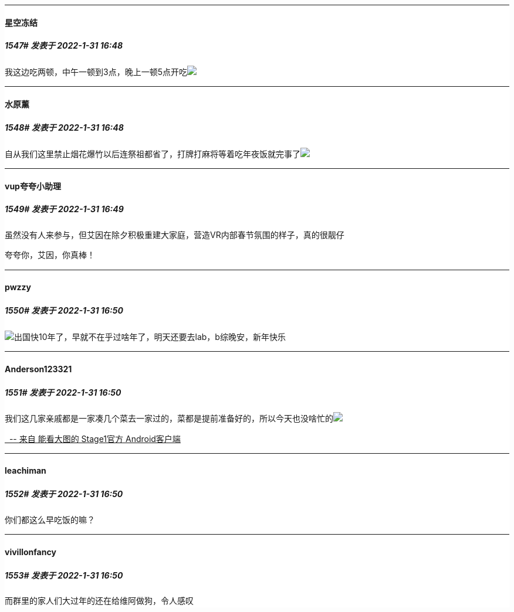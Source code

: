 *****

####  星空冻结  
##### 1547#       发表于 2022-1-31 16:48

我这边吃两顿，中午一顿到3点，晚上一顿5点开吃<img src="https://static.saraba1st.com/image/smiley/face2017/037.png" referrerpolicy="no-referrer">

*****

####  水原薰  
##### 1548#       发表于 2022-1-31 16:48

自从我们这里禁止烟花爆竹以后连祭祖都省了，打牌打麻将等着吃年夜饭就完事了<img src="https://static.saraba1st.com/image/smiley/face2017/037.png" referrerpolicy="no-referrer">

*****

####  vup夸夸小助理  
##### 1549#       发表于 2022-1-31 16:49

虽然没有人来参与，但艾因在除夕积极重建大家庭，营造VR内部春节氛围的样子，真的很靓仔

夸夸你，艾因，你真棒！

*****

####  pwzzy  
##### 1550#       发表于 2022-1-31 16:50

<img src="https://static.saraba1st.com/image/smiley/face2017/026.png" referrerpolicy="no-referrer">出国快10年了，早就不在乎过啥年了，明天还要去lab，b综晚安，新年快乐

*****

####  Anderson123321  
##### 1551#       发表于 2022-1-31 16:50

我们这几家亲戚都是一家凑几个菜去一家过的，菜都是提前准备好的，所以今天也没啥忙的<img src="https://static.saraba1st.com/image/smiley/face2017/067.png" referrerpolicy="no-referrer">

[  -- 来自 能看大图的 Stage1官方 Android客户端](https://www.coolapk.com/apk/140634)

*****

####  leachiman  
##### 1552#       发表于 2022-1-31 16:50

你们都这么早吃饭的嘛？

*****

####  vivillonfancy  
##### 1553#       发表于 2022-1-31 16:50

而群里的家人们大过年的还在给维阿做狗，令人感叹
